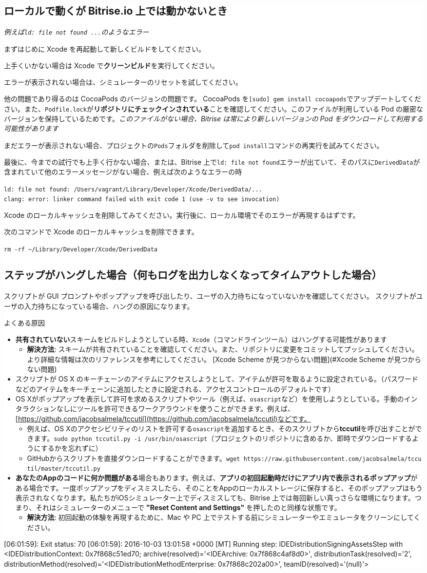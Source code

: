 
## ローカルで動くが Bitrise.io 上では動かないとき
_例えば`ld: file not found ...`のようなエラー_

まずはじめに Xcode を再起動して新しくビルドをしてください。

上手くいかない場合は Xcode で**クリーンビルド**を実行してください。

エラーが表示されない場合は、シミュレーターのリセットを試してください。

他の問題であり得るのは CocoaPods のバージョンの問題です。
CocoaPods を`[sudo] gem install cocoapods`でアップデートしてください。また、`Podfile.lock`が**リポジトリにチェックインされている**ことを確認してください。このファイルが利用している Pod の厳密なバージョンを保持しているためです。*このファイルがない場合、Bitrise は常により新しいバージョンの Pod をダウンロードして利用する可能性があります*

まだエラーが表示されない場合、プロジェクトの`Pods`フォルダを削除して`pod install`コマンドの再実行を試みてください。

最後に、今までの試行でも上手く行かない場合、または、Bitrise 上で`ld: file not found`エラーが出ていて、そのパスに`DerivedData`が含まれていて他のエラーメッセージがない場合、例えば次のようなエラーの時

```
ld: file not found: /Users/vagrant/Library/Developer/Xcode/DerivedData/...
clang: error: linker command failed with exit code 1 (use -v to see invocation)
```

Xcode のローカルキャッシュを削除してみてください。実行後に、ローカル環境でそのエラーが再現するはずです。

次のコマンドで Xcode のローカルキャッシュを削除できます。

```
rm -rf ~/Library/Developer/Xcode/DerivedData
```


## ステップがハングした場合（何もログを出力しなくなってタイムアウトした場合）

スクリプトが GUI プロンプトやポップアップを呼び出したり、ユーザの入力待ちになっていないかを確認してください。
スクリプトがユーザの入力待ちになっている場合、ハングの原因になります。

よくある原因

* **共有されていない**スキームをビルドしようとしている時、`Xcode`（コマンドラインツール）はハングする可能性があります
	* __解決方法__: スキームが共有されていることを確認してください。また、リポジトリに変更をコミットしてプッシュしてください。より詳細な情報は次のリファレンスを参考にしてください。 [Xcode Scheme が見つからない問題](#Xcode Scheme が見つからない問題)
* スクリプトが OS X のキーチェーンのアイテムにアクセスしようとして、アイテムが許可を取るように設定されている。（パスワードなどのアイテムをキーチェーンに追加したときに設定される、アクセスコントロールのデフォルトです）
* OS Xがポップアップを表示して許可を求めるスクリプトやツール（例えば、`osascript`など）を使用しようとしている。手動のインタラクションなしにツールを許可できるワークアラウンドを使うことができます。例えば、[https://github.com/jacobsalmela/tccutil](https://github.com/jacobsalmela/tccutil)などです。
	* 例えば、OS Xのアクセシビリティのリストを許可する`osascript`を追加するとき、そのスクリプトから**tccutil**を呼び出すことができます。`sudo python tccutil.py -i /usr/bin/osascript`（プロジェクトのリポジトリに含めるか、即時でダウンロードするようにするかを忘れずに）
	* GitHubからスクリプトを直接ダウンロードすることができます。`wget https://raw.githubusercontent.com/jacobsalmela/tccutil/master/tccutil.py`
* **あなたのAppのコードに何か問題がある**場合もあります。例えば、**アプリの初回起動時だけにアプリ内で表示されるポップアップ**がある場合です。一度ポップアップをディスミスしたら、そのことをAppのローカルストレージに保存すると、そのポップアップはもう表示されなくなります。私たちがiOSシミュレーター上でディスミスしても、Bitrise 上では毎回新しい真っさらな環境になります。つまり、それはシミュレーターのメニューで __"Reset Content and Settings"__ を押したのと同様な状態です。
	* __解決方法__: 初回起動の体験を再現するために、Mac や PC 上でテストする前にシミュレーターやエミュレータをクリーンにしてください。


[06:01:59]: Exit status: 70
[06:01:59]: 2016-10-03 13:01:58 +0000 [MT] Running step: IDEDistributionSigningAssetsStep with <IDEDistributionContext: 0x7f868c51ed70; archive(resolved)='<IDEArchive: 0x7f868c4af8d0>', distributionTask(resolved)='2', distributionMethod(resolved)='<IDEDistributionMethodEnterprise: 0x7f868c202a00>', teamID(resolved)='(null)'>